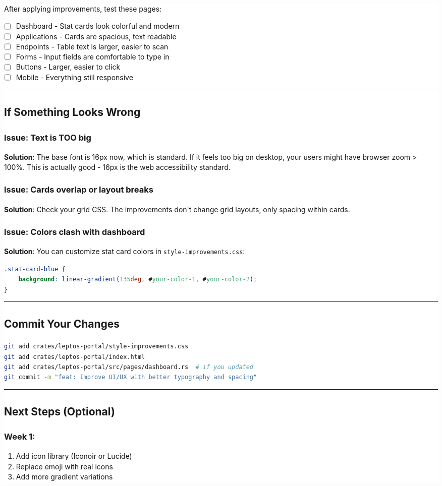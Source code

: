 After applying improvements, test these pages:

- [ ] Dashboard - Stat cards look colorful and modern
- [ ] Applications - Cards are spacious, text readable
- [ ] Endpoints - Table text is larger, easier to scan
- [ ] Forms - Input fields are comfortable to type in
- [ ] Buttons - Larger, easier to click
- [ ] Mobile - Everything still responsive

---

## If Something Looks Wrong

### Issue: Text is TOO big

**Solution**: The base font is 16px now, which is standard. If it feels too big on desktop, your users might have browser zoom > 100%. This is actually good - 16px is the web accessibility standard.

### Issue: Cards overlap or layout breaks

**Solution**: Check your grid CSS. The improvements don't change grid layouts, only spacing within cards.

### Issue: Colors clash with dashboard

**Solution**: You can customize stat card colors in `style-improvements.css`:

```css
.stat-card-blue {
    background: linear-gradient(135deg, #your-color-1, #your-color-2);
}
```

---

## Commit Your Changes

```bash
git add crates/leptos-portal/style-improvements.css
git add crates/leptos-portal/index.html
git add crates/leptos-portal/src/pages/dashboard.rs  # if you updated
git commit -m "feat: Improve UI/UX with better typography and spacing"
```

---

## Next Steps (Optional)

### Week 1:
1. Add icon library (Iconoir or Lucide)
2. Replace emoji with real icons
3. Add more gradient variations
